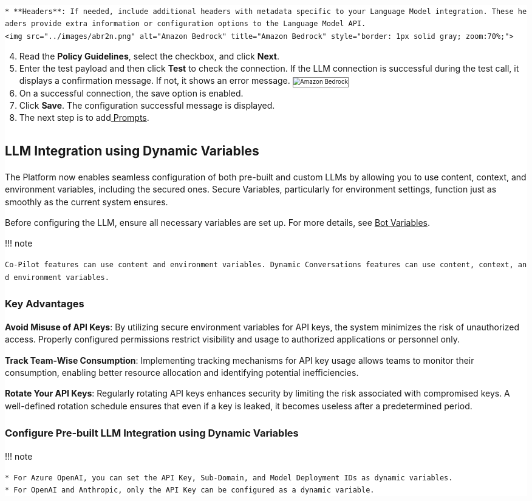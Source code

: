     * **Headers**: If needed, include additional headers with metadata specific to your Language Model integration. These headers provide extra information or configuration options to the Language Model API.  
    <img src="../images/abr2n.png" alt="Amazon Bedrock" title="Amazon Bedrock" style="border: 1px solid gray; zoom:70%;">

4. Read the **Policy Guidelines**, select the checkbox, and click **Next**.
5. Enter the test payload and then click **Test** to check the connection. If the LLM connection is successful during the test call, it displays a confirmation message. If not, it shows an error message.
    <img src="../images/abr3.png" alt="Amazon Bedrock" title="Amazon Bedrock Test Payload" style="border: 1px solid gray; zoom:70%;">
6. On a successful connection, the save option is enabled.
7. Click **Save**. The configuration successful message is displayed.
8. The next step is to add[ Prompts](prompts-library.md).







## LLM Integration using Dynamic Variables

The Platform now enables seamless configuration of both pre-built and custom LLMs by allowing you to use content, context, and environment variables, including the secured ones. Secure Variables, particularly for environment settings, function just as smoothly as the current system ensures.

Before configuring the LLM, ensure all necessary variables are set up. For more details, see [Bot Variables](../app-settings/variables/using-bot-variables.md).

!!! note

    Co-Pilot features can use content and environment variables. Dynamic Conversations features can use content, context, and environment variables.


### Key Advantages

**Avoid Misuse of API Keys**: By utilizing secure environment variables for API keys, the system minimizes the risk of unauthorized access. Properly configured permissions restrict visibility and usage to authorized applications or personnel only.

**Track Team-Wise Consumption**: Implementing tracking mechanisms for API key usage allows teams to monitor their consumption, enabling better resource allocation and identifying potential inefficiencies.

**Rotate Your API Keys**: Regularly rotating API keys enhances security by limiting the risk associated with compromised keys. A well-defined rotation schedule ensures that even if a key is leaked, it becomes useless after a predetermined period.


### Configure Pre-built LLM Integration using Dynamic Variables

!!! note

    * For Azure OpenAI, you can set the API Key, Sub-Domain, and Model Deployment IDs as dynamic variables.
    * For OpenAI and Anthropic, only the API Key can be configured as a dynamic variable.
